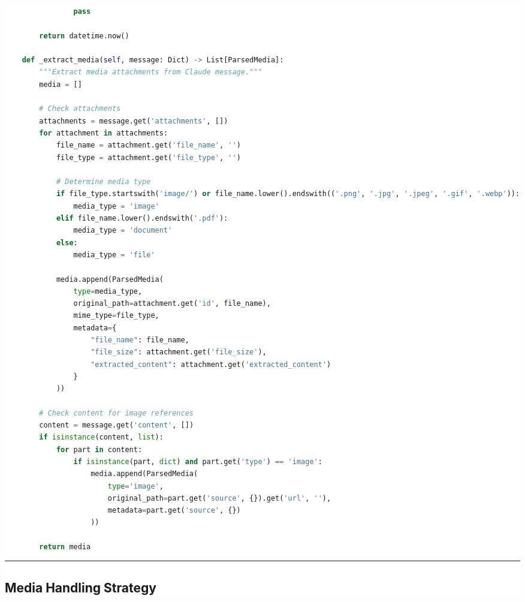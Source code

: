 ```python
                pass

        return datetime.now()

    def _extract_media(self, message: Dict) -> List[ParsedMedia]:
        """Extract media attachments from Claude message."""
        media = []

        # Check attachments
        attachments = message.get('attachments', [])
        for attachment in attachments:
            file_name = attachment.get('file_name', '')
            file_type = attachment.get('file_type', '')

            # Determine media type
            if file_type.startswith('image/') or file_name.lower().endswith(('.png', '.jpg', '.jpeg', '.gif', '.webp')):
                media_type = 'image'
            elif file_name.lower().endswith('.pdf'):
                media_type = 'document'
            else:
                media_type = 'file'

            media.append(ParsedMedia(
                type=media_type,
                original_path=attachment.get('id', file_name),
                mime_type=file_type,
                metadata={
                    "file_name": file_name,
                    "file_size": attachment.get('file_size'),
                    "extracted_content": attachment.get('extracted_content')
                }
            ))

        # Check content for image references
        content = message.get('content', [])
        if isinstance(content, list):
            for part in content:
                if isinstance(part, dict) and part.get('type') == 'image':
                    media.append(ParsedMedia(
                        type='image',
                        original_path=part.get('source', {}).get('url', ''),
                        metadata=part.get('source', {})
                    ))

        return media
```

---

## Media Handling Strategy
